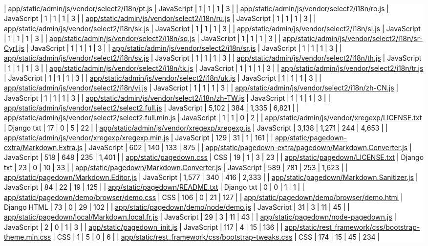 | [app/static/admin/js/vendor/select2/i18n/pt.js](/app/static/admin/js/vendor/select2/i18n/pt.js) | JavaScript | 1 | 1 | 1 | 3 |
| [app/static/admin/js/vendor/select2/i18n/ro.js](/app/static/admin/js/vendor/select2/i18n/ro.js) | JavaScript | 1 | 1 | 1 | 3 |
| [app/static/admin/js/vendor/select2/i18n/ru.js](/app/static/admin/js/vendor/select2/i18n/ru.js) | JavaScript | 1 | 1 | 1 | 3 |
| [app/static/admin/js/vendor/select2/i18n/sk.js](/app/static/admin/js/vendor/select2/i18n/sk.js) | JavaScript | 1 | 1 | 1 | 3 |
| [app/static/admin/js/vendor/select2/i18n/sl.js](/app/static/admin/js/vendor/select2/i18n/sl.js) | JavaScript | 1 | 1 | 1 | 3 |
| [app/static/admin/js/vendor/select2/i18n/sq.js](/app/static/admin/js/vendor/select2/i18n/sq.js) | JavaScript | 1 | 1 | 1 | 3 |
| [app/static/admin/js/vendor/select2/i18n/sr-Cyrl.js](/app/static/admin/js/vendor/select2/i18n/sr-Cyrl.js) | JavaScript | 1 | 1 | 1 | 3 |
| [app/static/admin/js/vendor/select2/i18n/sr.js](/app/static/admin/js/vendor/select2/i18n/sr.js) | JavaScript | 1 | 1 | 1 | 3 |
| [app/static/admin/js/vendor/select2/i18n/sv.js](/app/static/admin/js/vendor/select2/i18n/sv.js) | JavaScript | 1 | 1 | 1 | 3 |
| [app/static/admin/js/vendor/select2/i18n/th.js](/app/static/admin/js/vendor/select2/i18n/th.js) | JavaScript | 1 | 1 | 1 | 3 |
| [app/static/admin/js/vendor/select2/i18n/tk.js](/app/static/admin/js/vendor/select2/i18n/tk.js) | JavaScript | 1 | 1 | 1 | 3 |
| [app/static/admin/js/vendor/select2/i18n/tr.js](/app/static/admin/js/vendor/select2/i18n/tr.js) | JavaScript | 1 | 1 | 1 | 3 |
| [app/static/admin/js/vendor/select2/i18n/uk.js](/app/static/admin/js/vendor/select2/i18n/uk.js) | JavaScript | 1 | 1 | 1 | 3 |
| [app/static/admin/js/vendor/select2/i18n/vi.js](/app/static/admin/js/vendor/select2/i18n/vi.js) | JavaScript | 1 | 1 | 1 | 3 |
| [app/static/admin/js/vendor/select2/i18n/zh-CN.js](/app/static/admin/js/vendor/select2/i18n/zh-CN.js) | JavaScript | 1 | 1 | 1 | 3 |
| [app/static/admin/js/vendor/select2/i18n/zh-TW.js](/app/static/admin/js/vendor/select2/i18n/zh-TW.js) | JavaScript | 1 | 1 | 1 | 3 |
| [app/static/admin/js/vendor/select2/select2.full.js](/app/static/admin/js/vendor/select2/select2.full.js) | JavaScript | 5,102 | 384 | 1,335 | 6,821 |
| [app/static/admin/js/vendor/select2/select2.full.min.js](/app/static/admin/js/vendor/select2/select2.full.min.js) | JavaScript | 1 | 1 | 0 | 2 |
| [app/static/admin/js/vendor/xregexp/LICENSE.txt](/app/static/admin/js/vendor/xregexp/LICENSE.txt) | Django txt | 17 | 0 | 5 | 22 |
| [app/static/admin/js/vendor/xregexp/xregexp.js](/app/static/admin/js/vendor/xregexp/xregexp.js) | JavaScript | 3,138 | 1,271 | 244 | 4,653 |
| [app/static/admin/js/vendor/xregexp/xregexp.min.js](/app/static/admin/js/vendor/xregexp/xregexp.min.js) | JavaScript | 129 | 31 | 1 | 161 |
| [app/static/pagedown-extra/Markdown.Extra.js](/app/static/pagedown-extra/Markdown.Extra.js) | JavaScript | 602 | 140 | 133 | 875 |
| [app/static/pagedown-extra/pagedown/Markdown.Converter.js](/app/static/pagedown-extra/pagedown/Markdown.Converter.js) | JavaScript | 518 | 648 | 235 | 1,401 |
| [app/static/pagedown.css](/app/static/pagedown.css) | CSS | 19 | 1 | 3 | 23 |
| [app/static/pagedown/LICENSE.txt](/app/static/pagedown/LICENSE.txt) | Django txt | 23 | 0 | 10 | 33 |
| [app/static/pagedown/Markdown.Converter.js](/app/static/pagedown/Markdown.Converter.js) | JavaScript | 589 | 781 | 253 | 1,623 |
| [app/static/pagedown/Markdown.Editor.js](/app/static/pagedown/Markdown.Editor.js) | JavaScript | 1,577 | 340 | 416 | 2,333 |
| [app/static/pagedown/Markdown.Sanitizer.js](/app/static/pagedown/Markdown.Sanitizer.js) | JavaScript | 84 | 22 | 19 | 125 |
| [app/static/pagedown/README.txt](/app/static/pagedown/README.txt) | Django txt | 0 | 0 | 1 | 1 |
| [app/static/pagedown/demo/browser/demo.css](/app/static/pagedown/demo/browser/demo.css) | CSS | 106 | 0 | 21 | 127 |
| [app/static/pagedown/demo/browser/demo.html](/app/static/pagedown/demo/browser/demo.html) | Django HTML | 73 | 0 | 29 | 102 |
| [app/static/pagedown/demo/node/demo.js](/app/static/pagedown/demo/node/demo.js) | JavaScript | 31 | 3 | 11 | 45 |
| [app/static/pagedown/local/Markdown.local.fr.js](/app/static/pagedown/local/Markdown.local.fr.js) | JavaScript | 29 | 3 | 11 | 43 |
| [app/static/pagedown/node-pagedown.js](/app/static/pagedown/node-pagedown.js) | JavaScript | 2 | 0 | 1 | 3 |
| [app/static/pagedown_init.js](/app/static/pagedown_init.js) | JavaScript | 117 | 4 | 15 | 136 |
| [app/static/rest_framework/css/bootstrap-theme.min.css](/app/static/rest_framework/css/bootstrap-theme.min.css) | CSS | 1 | 5 | 0 | 6 |
| [app/static/rest_framework/css/bootstrap-tweaks.css](/app/static/rest_framework/css/bootstrap-tweaks.css) | CSS | 174 | 15 | 45 | 234 |